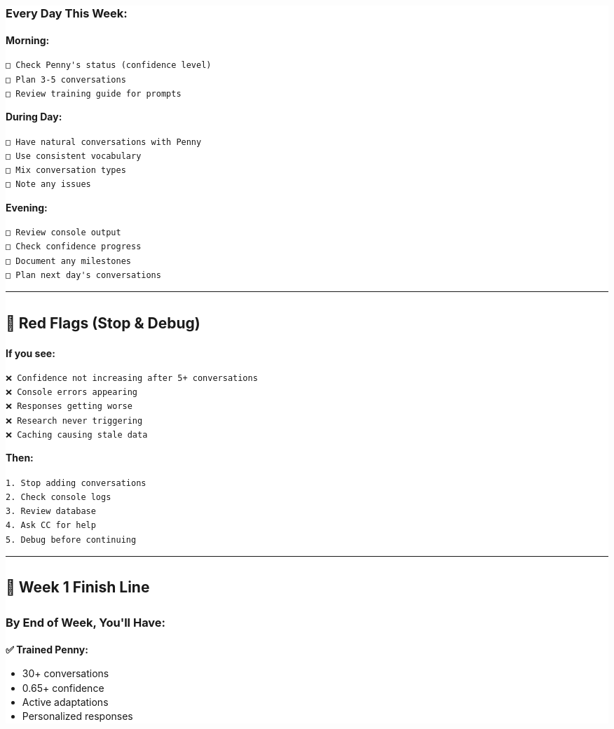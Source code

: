 ### **Every Day This Week:**

**Morning:**
```
□ Check Penny's status (confidence level)
□ Plan 3-5 conversations
□ Review training guide for prompts
```

**During Day:**
```
□ Have natural conversations with Penny
□ Use consistent vocabulary
□ Mix conversation types
□ Note any issues
```

**Evening:**
```
□ Review console output
□ Check confidence progress
□ Document any milestones
□ Plan next day's conversations
```

---

## 🚨 **Red Flags (Stop & Debug)**

**If you see:**
```
❌ Confidence not increasing after 5+ conversations
❌ Console errors appearing
❌ Responses getting worse
❌ Research never triggering
❌ Caching causing stale data
```

**Then:**
```
1. Stop adding conversations
2. Check console logs
3. Review database
4. Ask CC for help
5. Debug before continuing
```

---

## 🎊 **Week 1 Finish Line**

### **By End of Week, You'll Have:**

**✅ Trained Penny:**
- 30+ conversations
- 0.65+ confidence
- Active adaptations
- Personalized responses
